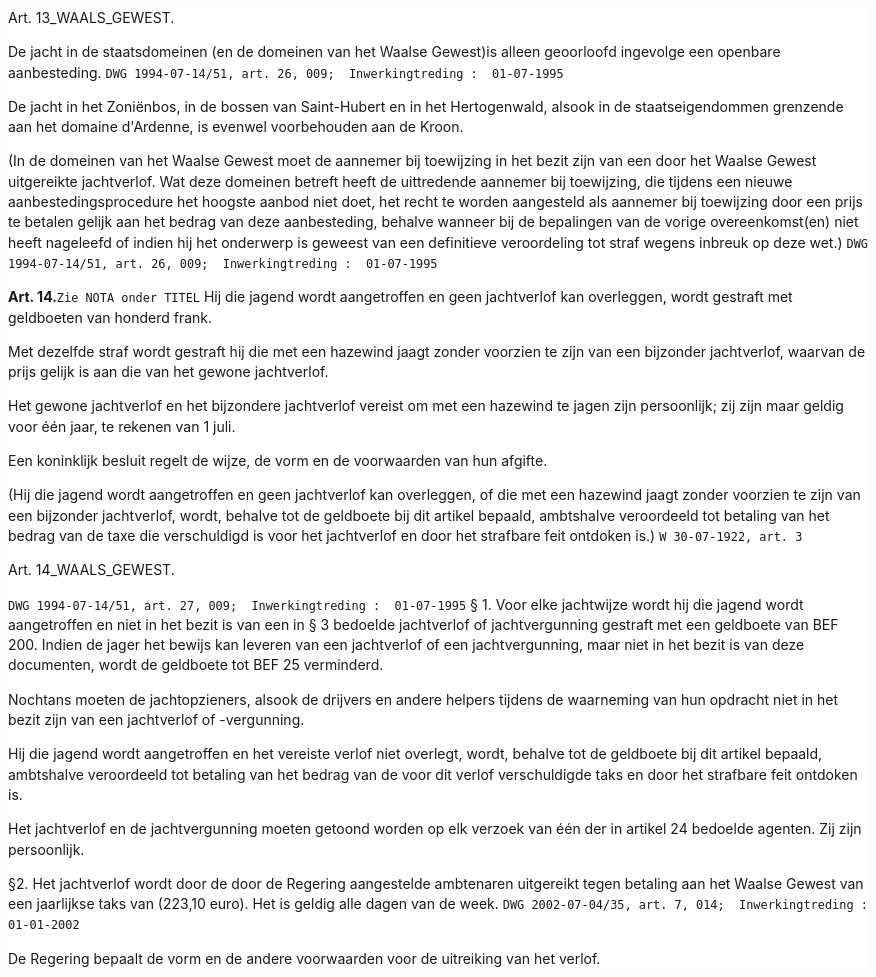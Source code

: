 
Art.  13_WAALS_GEWEST.

De jacht in de staatsdomeinen (en de domeinen van het Waalse Gewest)is alleen geoorloofd ingevolge een openbare aanbesteding. `DWG 1994-07-14/51, art. 26, 009;  Inwerkingtreding :  01-07-1995`

De jacht in het Zoniënbos, in de bossen van Saint-Hubert en in het Hertogenwald, alsook in de staatseigendommen grenzende aan het domaine d'Ardenne, is evenwel voorbehouden aan de Kroon.

(In de domeinen van het Waalse Gewest moet de aannemer bij toewijzing in het bezit zijn van een door het Waalse Gewest uitgereikte jachtverlof. Wat deze domeinen betreft heeft de uittredende aannemer bij toewijzing, die tijdens een nieuwe aanbestedingsprocedure het hoogste aanbod niet doet, het recht te worden aangesteld als aannemer bij toewijzing door een prijs te betalen gelijk aan het bedrag van deze aanbesteding, behalve wanneer bij de bepalingen van de vorige overeenkomst(en) niet heeft nageleefd of indien hij het onderwerp is geweest van een definitieve veroordeling tot straf wegens inbreuk op deze wet.) `DWG 1994-07-14/51, art. 26, 009;  Inwerkingtreding :  01-07-1995`


**Art. 14.**`Zie NOTA onder TITEL` Hij die jagend wordt aangetroffen en geen jachtverlof kan overleggen, wordt gestraft met geldboeten van honderd frank.

Met dezelfde straf wordt gestraft hij die met een hazewind jaagt zonder voorzien te zijn van een bijzonder jachtverlof, waarvan de prijs gelijk is aan die van het gewone jachtverlof.

Het gewone jachtverlof en het bijzondere jachtverlof vereist om met een hazewind te jagen zijn persoonlijk; zij zijn maar geldig voor één jaar, te rekenen van 1 juli.

Een koninklijk besluit regelt de wijze, de vorm en de voorwaarden van hun afgifte.

(Hij die jagend wordt aangetroffen en geen jachtverlof kan overleggen, of die met een hazewind jaagt zonder voorzien te zijn van een bijzonder jachtverlof, wordt, behalve tot de geldboete bij dit artikel bepaald, ambtshalve veroordeeld tot betaling van het bedrag van de taxe die verschuldigd is voor het jachtverlof en door het strafbare feit ontdoken is.) `W 30-07-1922, art. 3`


Art.  14_WAALS_GEWEST.

`DWG 1994-07-14/51, art. 27, 009;  Inwerkingtreding :  01-07-1995` § 1. Voor elke jachtwijze wordt hij die jagend wordt aangetroffen en niet in het bezit is van een in § 3 bedoelde jachtverlof of jachtvergunning gestraft met een geldboete van BEF 200. Indien de jager het bewijs kan leveren van een jachtverlof of een jachtvergunning, maar niet in het bezit is van deze documenten, wordt de geldboete tot BEF 25 verminderd.

Nochtans moeten de jachtopzieners, alsook de drijvers en andere helpers tijdens de waarneming van hun opdracht niet in het bezit zijn van een jachtverlof of -vergunning.

Hij die jagend wordt aangetroffen en het vereiste verlof niet overlegt, wordt, behalve tot de geldboete bij dit artikel bepaald, ambtshalve veroordeeld tot betaling van het bedrag van de voor dit verlof verschuldigde taks en door het strafbare feit ontdoken is.

Het jachtverlof en de jachtvergunning moeten getoond worden op elk verzoek van één der in artikel 24 bedoelde agenten. Zij zijn persoonlijk.


§2.  Het jachtverlof wordt door de door de Regering aangestelde ambtenaren uitgereikt tegen betaling aan het Waalse Gewest van een jaarlijkse taks van (223,10 euro). Het is geldig alle dagen van de week. `DWG 2002-07-04/35, art. 7, 014;  Inwerkingtreding :  01-01-2002`

De Regering bepaalt de vorm en de andere voorwaarden voor de uitreiking van het verlof.
